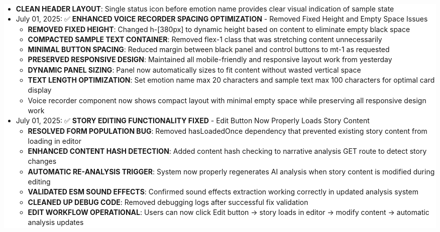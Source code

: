   - **CLEAN HEADER LAYOUT**: Single status icon before emotion name provides clear visual indication of sample state
- July 01, 2025: ✅ **ENHANCED VOICE RECORDER SPACING OPTIMIZATION** - Removed Fixed Height and Empty Space Issues
  - **REMOVED FIXED HEIGHT**: Changed h-[380px] to dynamic height based on content to eliminate empty black space
  - **COMPACTED SAMPLE TEXT CONTAINER**: Removed flex-1 class that was stretching content unnecessarily
  - **MINIMAL BUTTON SPACING**: Reduced margin between black panel and control buttons to mt-1 as requested
  - **PRESERVED RESPONSIVE DESIGN**: Maintained all mobile-friendly and responsive layout work from yesterday
  - **DYNAMIC PANEL SIZING**: Panel now automatically sizes to fit content without wasted vertical space
  - **TEXT LENGTH OPTIMIZATION**: Set emotion name max 20 characters and sample text max 100 characters for optimal card display
  - Voice recorder component now shows compact layout with minimal empty space while preserving all responsive design work
- July 01, 2025: ✅ **STORY EDITING FUNCTIONALITY FIXED** - Edit Button Now Properly Loads Story Content
  - **RESOLVED FORM POPULATION BUG**: Removed hasLoadedOnce dependency that prevented existing story content from loading in editor
  - **ENHANCED CONTENT HASH DETECTION**: Added content hash checking to narrative analysis GET route to detect story changes
  - **AUTOMATIC RE-ANALYSIS TRIGGER**: System now properly regenerates AI analysis when story content is modified during editing
  - **VALIDATED ESM SOUND EFFECTS**: Confirmed sound effects extraction working correctly in updated analysis system
  - **CLEANED UP DEBUG CODE**: Removed debugging logs after successful fix validation
  - **EDIT WORKFLOW OPERATIONAL**: Users can now click Edit button → story loads in editor → modify content → automatic analysis updates
